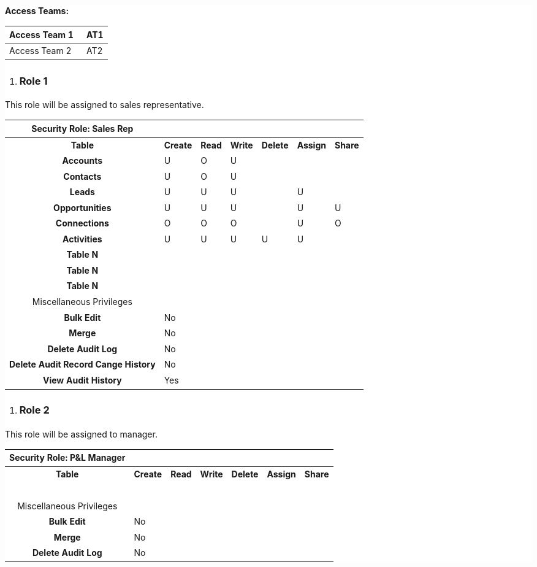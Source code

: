 **Access Teams:**

|Access Team 1|` `AT1|
| :- | :- |
|Access Team 2|` `AT2|
1. ### <a name="_toc138859301"></a>**Role 1**
This role will be assigned to sales representative.

|**Security Role: Sales Rep**|||||||
| :-: | :- | :- | :- | :- | :- | :- |
|**Table**|**Create**|**Read**|**Write**|**Delete**|**Assign**|**Share**|
|**Accounts**|U|O|U||||
|**Contacts**|U|O|U||||
|**Leads**|U|U|U||U||
|**Opportunities**|U|U|U||U|U|
|**Connections**|O|O|O||U|O|
|**Activities**|U|U|U|U|U||
|**Table N**|||||||
|**Table N**|||||||
|**Table N**|||||||
|Miscellaneous Privileges|||||||
|**Bulk Edit**|No||||||
|**Merge**|No||||||
|**Delete Audit Log**|No||||||
|**Delete Audit Record Cange History**|No||||||
|**View Audit History**|Yes||||||
1. ### <a name="_toc138859302"></a>**Role 2**
This role will be assigned to manager.

|**Security Role: P&L Manager**|||||||
| :-: | :- | :- | :- | :- | :- | :- |
|**Table**|**Create**|**Read**|**Write**|**Delete**|**Assign**|**Share**|
||||||||
||||||||
||||||||
||||||||
||||||||
|Miscellaneous Privileges|||||||
|**Bulk Edit**|No||||||
|**Merge**|No||||||
|**Delete Audit Log**|No||||||
